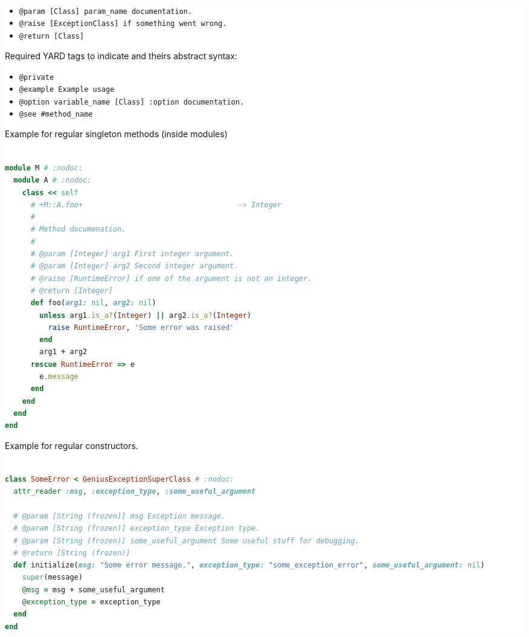 - `@param [Class] param_name documentation.`
- `@raise [ExceptionClass] if something went wrong.`
- `@return [Class]`

Required YARD tags to indicate and theirs abstract syntax:

- `@private`
- `@example Example usage`
- `@option variable_name [Class] :option documentation.`
- `@see #method_name`

Example for regular singleton methods (inside modules)

```ruby

module M # :nodoc:
  module A # :nodoc:
    class << self
      # +M::A.foo+                                    -> Integer
      #
      # Method documenation.
      #
      # @param [Integer] arg1 First integer argument.
      # @param [Integer] arg2 Second integer argument.
      # @raise [RuntimeError] if one of the argument is not an integer.
      # @return [Integer]
      def foo(arg1: nil, arg2: nil)
        unless arg1.is_a?(Integer) || arg2.is_a?(Integer)
          raise RuntimeError, 'Some error was raised'
        end
        arg1 + arg2
      rescue RuntimeError => e
        e.message
      end
    end
  end
end
```

Example for regular constructors.

```ruby

class SomeError < GeniusExceptionSuperClass # :nodoc:
  attr_reader :msg, :exception_type, :some_useful_argument

  # @param [String (frozen)] msg Exception message.
  # @param [String (frozen)] exception_type Exception type.
  # @param [String (frozen)] some_useful_argument Some useful stuff for debugging.
  # @return [String (frozen)]
  def initialize(msg: "Some error message.", exception_type: "some_exception_error", some_useful_argument: nil)
    super(message)
    @msg = msg + some_useful_argument
    @exception_type = exception_type
  end
end 
```
